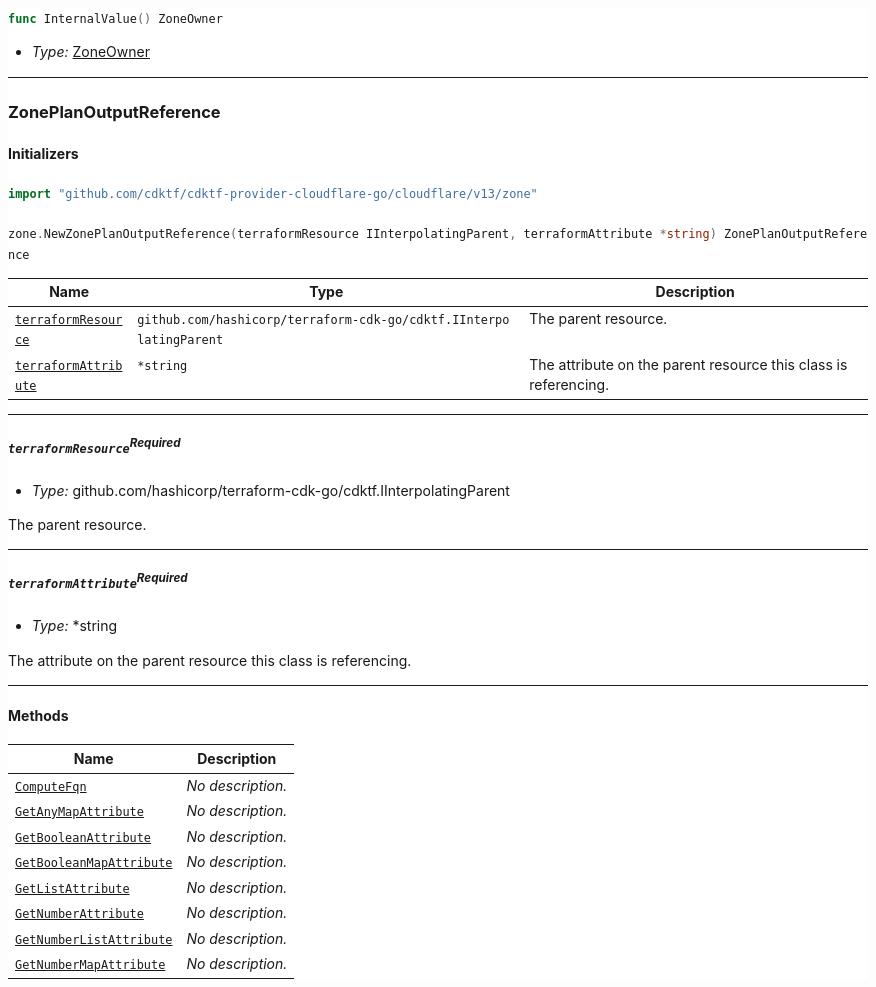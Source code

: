 ```go
func InternalValue() ZoneOwner
```

- *Type:* <a href="#@cdktf/provider-cloudflare.zone.ZoneOwner">ZoneOwner</a>

---


### ZonePlanOutputReference <a name="ZonePlanOutputReference" id="@cdktf/provider-cloudflare.zone.ZonePlanOutputReference"></a>

#### Initializers <a name="Initializers" id="@cdktf/provider-cloudflare.zone.ZonePlanOutputReference.Initializer"></a>

```go
import "github.com/cdktf/cdktf-provider-cloudflare-go/cloudflare/v13/zone"

zone.NewZonePlanOutputReference(terraformResource IInterpolatingParent, terraformAttribute *string) ZonePlanOutputReference
```

| **Name** | **Type** | **Description** |
| --- | --- | --- |
| <code><a href="#@cdktf/provider-cloudflare.zone.ZonePlanOutputReference.Initializer.parameter.terraformResource">terraformResource</a></code> | <code>github.com/hashicorp/terraform-cdk-go/cdktf.IInterpolatingParent</code> | The parent resource. |
| <code><a href="#@cdktf/provider-cloudflare.zone.ZonePlanOutputReference.Initializer.parameter.terraformAttribute">terraformAttribute</a></code> | <code>*string</code> | The attribute on the parent resource this class is referencing. |

---

##### `terraformResource`<sup>Required</sup> <a name="terraformResource" id="@cdktf/provider-cloudflare.zone.ZonePlanOutputReference.Initializer.parameter.terraformResource"></a>

- *Type:* github.com/hashicorp/terraform-cdk-go/cdktf.IInterpolatingParent

The parent resource.

---

##### `terraformAttribute`<sup>Required</sup> <a name="terraformAttribute" id="@cdktf/provider-cloudflare.zone.ZonePlanOutputReference.Initializer.parameter.terraformAttribute"></a>

- *Type:* *string

The attribute on the parent resource this class is referencing.

---

#### Methods <a name="Methods" id="Methods"></a>

| **Name** | **Description** |
| --- | --- |
| <code><a href="#@cdktf/provider-cloudflare.zone.ZonePlanOutputReference.computeFqn">ComputeFqn</a></code> | *No description.* |
| <code><a href="#@cdktf/provider-cloudflare.zone.ZonePlanOutputReference.getAnyMapAttribute">GetAnyMapAttribute</a></code> | *No description.* |
| <code><a href="#@cdktf/provider-cloudflare.zone.ZonePlanOutputReference.getBooleanAttribute">GetBooleanAttribute</a></code> | *No description.* |
| <code><a href="#@cdktf/provider-cloudflare.zone.ZonePlanOutputReference.getBooleanMapAttribute">GetBooleanMapAttribute</a></code> | *No description.* |
| <code><a href="#@cdktf/provider-cloudflare.zone.ZonePlanOutputReference.getListAttribute">GetListAttribute</a></code> | *No description.* |
| <code><a href="#@cdktf/provider-cloudflare.zone.ZonePlanOutputReference.getNumberAttribute">GetNumberAttribute</a></code> | *No description.* |
| <code><a href="#@cdktf/provider-cloudflare.zone.ZonePlanOutputReference.getNumberListAttribute">GetNumberListAttribute</a></code> | *No description.* |
| <code><a href="#@cdktf/provider-cloudflare.zone.ZonePlanOutputReference.getNumberMapAttribute">GetNumberMapAttribute</a></code> | *No description.* |